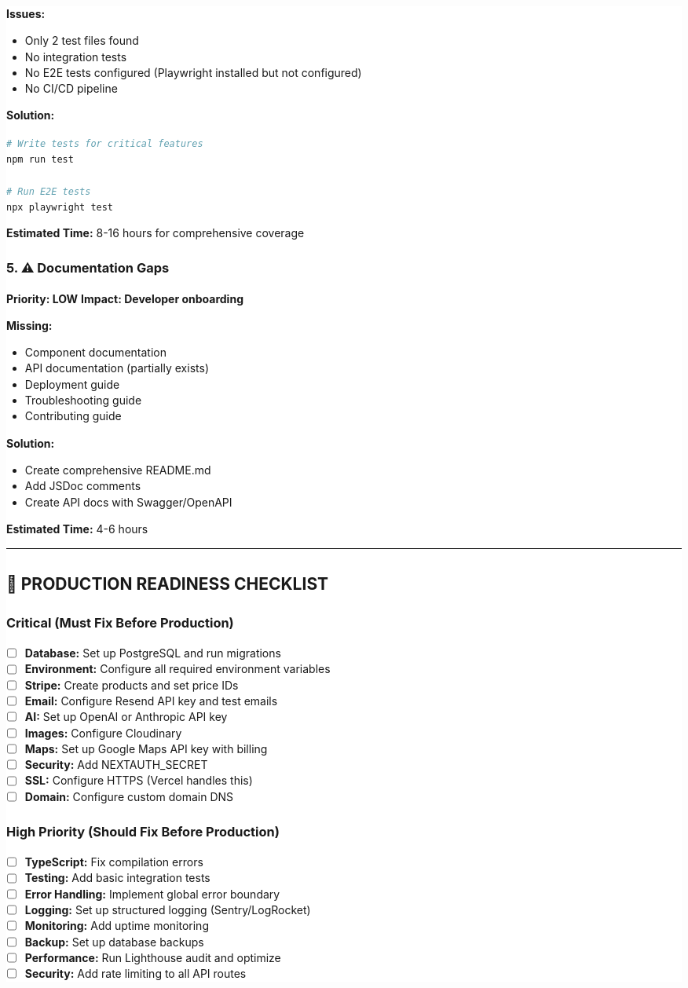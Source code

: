 **Issues:**
- Only 2 test files found
- No integration tests
- No E2E tests configured (Playwright installed but not configured)
- No CI/CD pipeline

**Solution:**
```bash
# Write tests for critical features
npm run test

# Run E2E tests
npx playwright test
```

**Estimated Time:** 8-16 hours for comprehensive coverage

### 5. ⚠️ Documentation Gaps
**Priority: LOW**
**Impact: Developer onboarding**

**Missing:**
- Component documentation
- API documentation (partially exists)
- Deployment guide
- Troubleshooting guide
- Contributing guide

**Solution:**
- Create comprehensive README.md
- Add JSDoc comments
- Create API docs with Swagger/OpenAPI

**Estimated Time:** 4-6 hours

---

## 🎯 PRODUCTION READINESS CHECKLIST

### Critical (Must Fix Before Production)
- [ ] **Database:** Set up PostgreSQL and run migrations
- [ ] **Environment:** Configure all required environment variables
- [ ] **Stripe:** Create products and set price IDs
- [ ] **Email:** Configure Resend API key and test emails
- [ ] **AI:** Set up OpenAI or Anthropic API key
- [ ] **Images:** Configure Cloudinary
- [ ] **Maps:** Set up Google Maps API key with billing
- [ ] **Security:** Add NEXTAUTH_SECRET
- [ ] **SSL:** Configure HTTPS (Vercel handles this)
- [ ] **Domain:** Configure custom domain DNS

### High Priority (Should Fix Before Production)
- [ ] **TypeScript:** Fix compilation errors
- [ ] **Testing:** Add basic integration tests
- [ ] **Error Handling:** Implement global error boundary
- [ ] **Logging:** Set up structured logging (Sentry/LogRocket)
- [ ] **Monitoring:** Add uptime monitoring
- [ ] **Backup:** Set up database backups
- [ ] **Performance:** Run Lighthouse audit and optimize
- [ ] **Security:** Add rate limiting to all API routes
